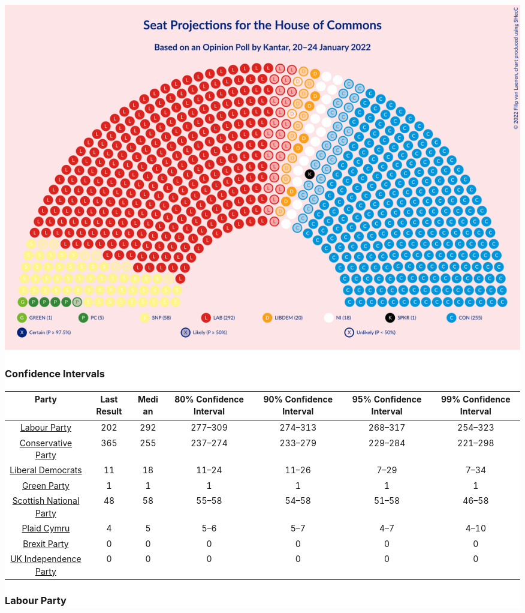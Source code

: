 ![Graph with seating plan not yet produced](2022-01-24-Kantar-seating-plan.png "Seating Plan")

### Confidence Intervals

| Party | Last Result | Median | 80% Confidence Interval | 90% Confidence Interval | 95% Confidence Interval | 99% Confidence Interval |
|:-----:|:-----------:|:------:|:-----------------------:|:-----------------------:|:-----------------------:|:-----------------------:|
| <a href="#labour-party">Labour Party</a> | 202 | 292 | 277–309 |274–313 |268–317 |254–323 |
| <a href="#conservative-party">Conservative Party</a> | 365 | 255 | 237–274 |233–279 |229–284 |221–298 |
| <a href="#liberal-democrats">Liberal Democrats</a> | 11 | 18 | 11–24 |11–26 |7–29 |7–34 |
| <a href="#green-party">Green Party</a> | 1 | 1 | 1 |1 |1 |1 |
| <a href="#scottish-national-party">Scottish National Party</a> | 48 | 58 | 55–58 |54–58 |51–58 |46–58 |
| <a href="#plaid-cymru">Plaid Cymru</a> | 4 | 5 | 5–6 |5–7 |4–7 |4–10 |
| <a href="#brexit-party">Brexit Party</a> | 0 | 0 | 0 |0 |0 |0 |
| <a href="#uk-independence-party">UK Independence Party</a> | 0 | 0 | 0 |0 |0 |0 |

### Labour Party
